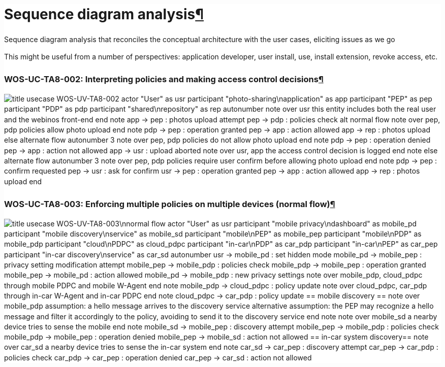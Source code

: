 Sequence diagram analysis[¶](#Sequence-diagram-analysis)
========================================================

Sequence diagram analysis that reconciles the conceptual architecture
with the user cases, eliciting issues as we go

This might be useful from a number of perspectives: application
developer, user install, use, install extension, revoke access, etc.

### WOS-UC-TA8-002: Interpreting policies and making access control decisions[¶](#WOS-UC-TA8-002-Interpreting-policies-and-making-access-control-decisions)

![ title usecase WOS-UV-TA8-002 actor "User" as usr participant
"photo-sharing\\napplication" as app participant "PEP" as pep
participant "PDP" as pdp participant "shared\\nrepository" as rep
autonumber note over usr this entity includes both the real user and the
webinos front-end end note app -\> pep : photos upload attempt pep -\>
pdp : policies check alt normal flow note over pep, pdp policies allow
photo upload end note pdp -\> pep : operation granted pep -\> app :
action allowed app -\> rep : photos upload else alternate flow
autonumber 3 note over pep, pdp policies do not allow photo upload end
note pdp -\> pep : operation denied pep -\> app : action not allowed
app -\> usr : upload aborted note over usr, app the access control
decision is logged end note else alternate flow autonumber 3 note over
pep, pdp policies require user confirm before allowing photo upload end
note pdp -\> pep : confirm requested pep -\> usr : ask for confirm
usr -\> pep : operation granted pep -\> app : action allowed app -\> rep
: photos upload end
](http://dev.webinos.org/redmine/wiki_external_filter/filter?index=0&macro=plantuml&name=4bb78ae3c31c3f3f01eef10ab11cba9270a67c6b5c66d678cd08ebd50a28962c)

### WOS-UC-TA8-003: Enforcing multiple policies on multiple devices (normal flow)[¶](#WOS-UC-TA8-003-Enforcing-multiple-policies-on-multiple-devices-normal-flow)

![ title usecase WOS-UV-TA8-003\\nnormal flow actor "User" as usr
participant "mobile privacy\\ndashboard" as mobile\_pd participant
"mobile discovery\\nservice" as mobile\_sd participant "mobile\\nPEP" as
mobile\_pep participant "mobile\\nPDP" as mobile\_pdp participant
"cloud\\nPDPC" as cloud\_pdpc participant "in-car\\nPDP" as car\_pdp
participant "in-car\\nPEP" as car\_pep participant "in-car
discovery\\nservice" as car\_sd autonumber usr -\> mobile\_pd : set
hidden mode mobile\_pd -\> mobile\_pep : privacy setting modification
attempt mobile\_pep -\> mobile\_pdp : policies check mobile\_pdp -\>
mobile\_pep : operation granted mobile\_pep -\> mobile\_pd : action
allowed mobile\_pd -\> mobile\_pdp : new privacy settings note over
mobile\_pdp, cloud\_pdpc through mobile PDPC and mobile W-Agent end note
mobile\_pdp -\> cloud\_pdpc : policy update note over cloud\_pdpc,
car\_pdp through in-car W-Agent and in-car PDPC end note cloud\_pdpc -\>
car\_pdp : policy update == mobile discovery == note over mobile\_pdp
assumption: a hello message arrives to the discovery service alternative
assumption: the PEP may recognize a hello message and filter it
accordingly to the policy, avoiding to send it to the discovery service
end note note over mobile\_sd a nearby device tries to sense the mobile
end note mobile\_sd -\> mobile\_pep : discovery attempt mobile\_pep -\>
mobile\_pdp : policies check mobile\_pdp -\> mobile\_pep : operation
denied mobile\_pep -\> mobile\_sd : action not allowed == in-car system
discovery== note over car\_sd a nearby device tries to sense the in-car
system end note car\_sd -\> car\_pep : discovery attempt car\_pep -\>
car\_pdp : policies check car\_pdp -\> car\_pep : operation denied
car\_pep -\> car\_sd : action not allowed
](http://dev.webinos.org/redmine/wiki_external_filter/filter?index=0&macro=plantuml&name=309f2828bd41aa5072259a5c04993d2b0608964639421ac02a77a7a44be1bb9e)